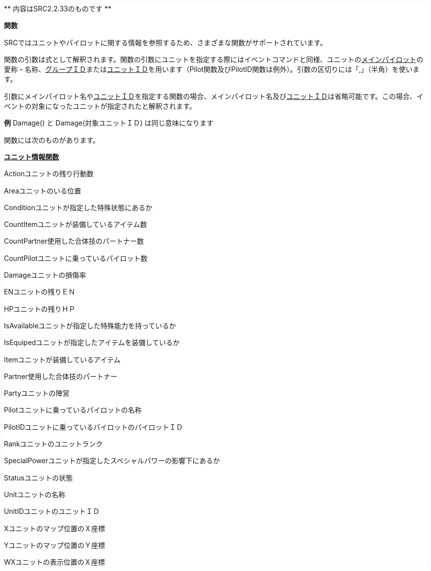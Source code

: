 ** 内容はSRC2.2.33のものです **

**関数**

SRCではユニットやパイロットに関する情報を参照するため、さまざまな関数がサポートされています。

関数の引数は式として解釈されます。関数の引数にユニットを指定する際にはイベントコマンドと同様、ユニットの[メインパイロット](メインパイロット.md)の愛称・名称、[グループＩＤ](グループＩＤ.md)または[ユニットＩＤ](ユニットＩＤ.md)を用います（Pilot関数及びPilotID関数は例外）。引数の区切りには「,」（半角）を使います。

引数にメインパイロット名や[ユニットＩＤ](ユニットＩＤ.md)を指定する関数の場合、メインパイロット名及び[ユニットＩＤ](ユニットＩＤ.md)は省略可能です。この場合、イベントの対象になったユニットが指定されたと解釈されます。

**例** Damage() と Damage(対象ユニットＩＤ) は同じ意味になります

関数には次のものがあります。

[**ユニット情報関数**](ユニット情報関数.md)

Actionユニットの残り行動数

Areaユニットのいる位置

Conditionユニットが指定した特殊状態にあるか

CountItemユニットが装備しているアイテム数

CountPartner使用した合体技のパートナー数

CountPilotユニットに乗っているパイロット数

Damageユニットの損傷率

ENユニットの残りＥＮ

HPユニットの残りＨＰ

IsAvailableユニットが指定した特殊能力を持っているか

IsEquipedユニットが指定したアイテムを装備しているか

Itemユニットが装備しているアイテム

Partner使用した合体技のパートナー

Partyユニットの陣営

Pilotユニットに乗っているパイロットの名称

PilotIDユニットに乗っているパイロットのパイロットＩＤ

Rankユニットのユニットランク

SpecialPowerユニットが指定したスペシャルパワーの影響下にあるか

Statusユニットの状態

Unitユニットの名称

UnitIDユニットのユニットＩＤ

Xユニットのマップ位置のＸ座標

Yユニットのマップ位置のＹ座標

WXユニットの表示位置のＸ座標

